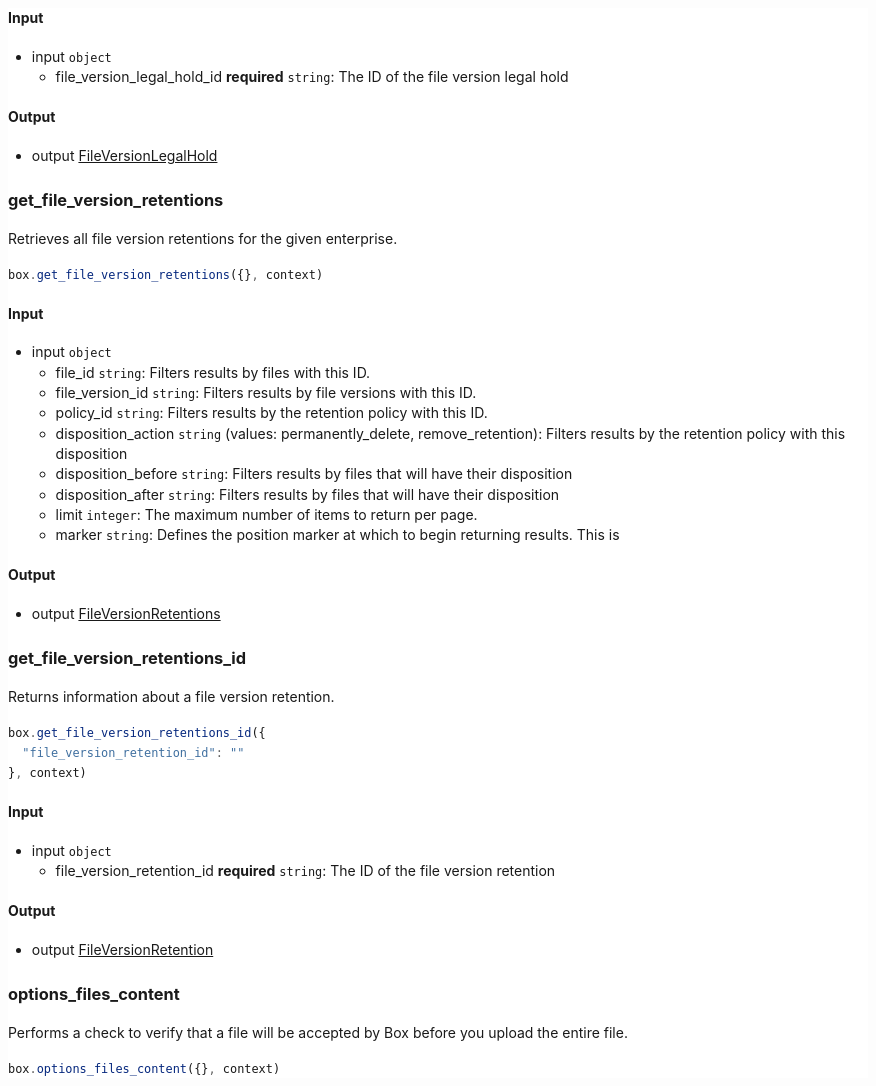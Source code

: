 #### Input
* input `object`
  * file_version_legal_hold_id **required** `string`: The ID of the file version legal hold

#### Output
* output [FileVersionLegalHold](#fileversionlegalhold)

### get_file_version_retentions
Retrieves all file version retentions for the given enterprise.


```js
box.get_file_version_retentions({}, context)
```

#### Input
* input `object`
  * file_id `string`: Filters results by files with this ID.
  * file_version_id `string`: Filters results by file versions with this ID.
  * policy_id `string`: Filters results by the retention policy with this ID.
  * disposition_action `string` (values: permanently_delete, remove_retention): Filters results by the retention policy with this disposition
  * disposition_before `string`: Filters results by files that will have their disposition
  * disposition_after `string`: Filters results by files that will have their disposition
  * limit `integer`: The maximum number of items to return per page.
  * marker `string`: Defines the position marker at which to begin returning results. This is

#### Output
* output [FileVersionRetentions](#fileversionretentions)

### get_file_version_retentions_id
Returns information about a file version retention.


```js
box.get_file_version_retentions_id({
  "file_version_retention_id": ""
}, context)
```

#### Input
* input `object`
  * file_version_retention_id **required** `string`: The ID of the file version retention

#### Output
* output [FileVersionRetention](#fileversionretention)

### options_files_content
Performs a check to verify that a file will be accepted by Box
before you upload the entire file.


```js
box.options_files_content({}, context)
```
